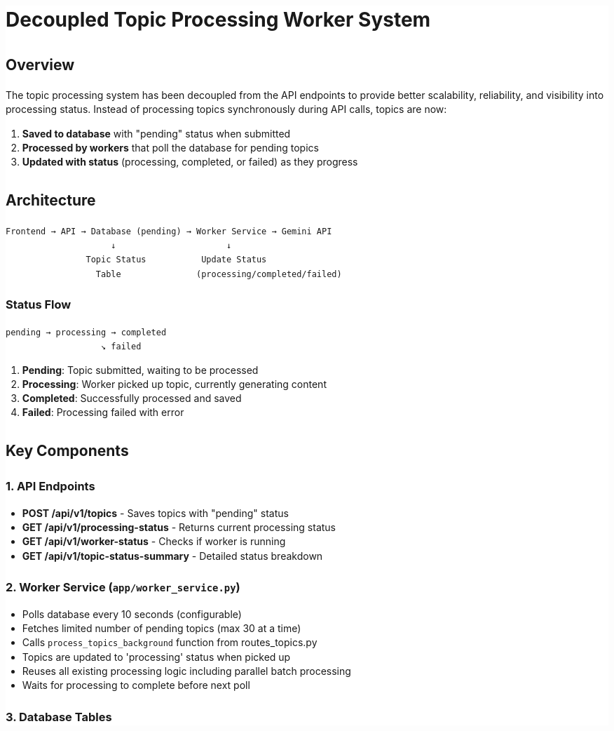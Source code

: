 # Decoupled Topic Processing Worker System

## Overview

The topic processing system has been decoupled from the API endpoints to provide better scalability, reliability, and visibility into processing status. Instead of processing topics synchronously during API calls, topics are now:

1. **Saved to database** with "pending" status when submitted
2. **Processed by workers** that poll the database for pending topics
3. **Updated with status** (processing, completed, or failed) as they progress

## Architecture

```
Frontend → API → Database (pending) → Worker Service → Gemini API
                     ↓                      ↓
                Topic Status           Update Status
                  Table               (processing/completed/failed)
```

### Status Flow
```
pending → processing → completed
                   ↘ failed
```

1. **Pending**: Topic submitted, waiting to be processed
2. **Processing**: Worker picked up topic, currently generating content
3. **Completed**: Successfully processed and saved
4. **Failed**: Processing failed with error

## Key Components

### 1. API Endpoints

- **POST /api/v1/topics** - Saves topics with "pending" status
- **GET /api/v1/processing-status** - Returns current processing status
- **GET /api/v1/worker-status** - Checks if worker is running
- **GET /api/v1/topic-status-summary** - Detailed status breakdown

### 2. Worker Service (`app/worker_service.py`)

- Polls database every 10 seconds (configurable)
- Fetches limited number of pending topics (max 30 at a time)
- Calls `process_topics_background` function from routes_topics.py
- Topics are updated to 'processing' status when picked up
- Reuses all existing processing logic including parallel batch processing
- Waits for processing to complete before next poll

### 3. Database Tables
